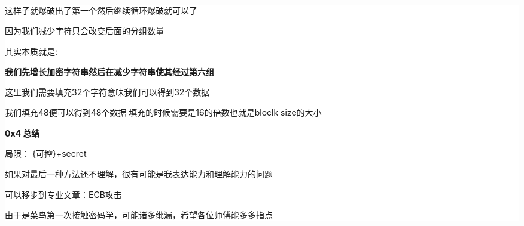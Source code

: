 这样子就爆破出了第一个然后继续循环爆破就可以了

因为我们减少字符只会改变后面的分组数量

其实本质就是:

**我们先增长加密字符串然后在减少字符串使其经过第六组**

这里我们需要填充32个字符意味我们可以得到32个数据

我们填充48便可以得到48个数据 填充的时候需要是16的倍数也就是bloclk size的大小





**0x4 总结**

局限： {可控}+secret   

如果对最后一种方法还不理解，很有可能是我表达能力和理解能力的问题

可以移步到专业文章：[ECB攻击](https://zachgrace.com/2015/04/17/attacking-ecb.html)

由于是菜鸟第一次接触密码学，可能诸多纰漏，希望各位师傅能多多指点

